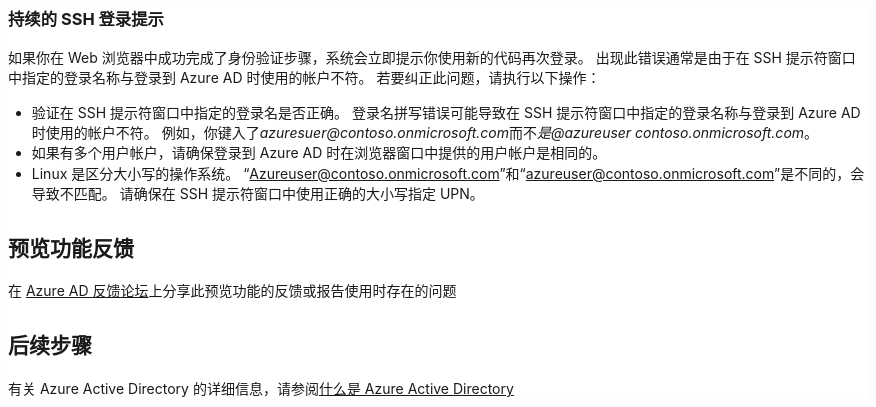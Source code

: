 ### <a name="continued-ssh-sign-in-prompts"></a>持续的 SSH 登录提示

如果你在 Web 浏览器中成功完成了身份验证步骤，系统会立即提示你使用新的代码再次登录。 出现此错误通常是由于在 SSH 提示符窗口中指定的登录名称与登录到 Azure AD 时使用的帐户不符。 若要纠正此问题，请执行以下操作：

- 验证在 SSH 提示符窗口中指定的登录名是否正确。 登录名拼写错误可能导致在 SSH 提示符窗口中指定的登录名称与登录到 Azure AD 时使用的帐户不符。 例如，你键入了*azuresuer\@contoso.onmicrosoft.com*而不*是\@azureuser contoso.onmicrosoft.com*。
- 如果有多个用户帐户，请确保登录到 Azure AD 时在浏览器窗口中提供的用户帐户是相同的。
- Linux 是区分大小写的操作系统。 “Azureuser@contoso.onmicrosoft.com”和“azureuser@contoso.onmicrosoft.com”是不同的，会导致不匹配。 请确保在 SSH 提示符窗口中使用正确的大小写指定 UPN。

## <a name="preview-feedback"></a>预览功能反馈

在 [Azure AD 反馈论坛](https://feedback.azure.com/forums/169401-azure-active-directory?category_id=166032)上分享此预览功能的反馈或报告使用时存在的问题

## <a name="next-steps"></a>后续步骤

有关 Azure Active Directory 的详细信息，请参阅[什么是 Azure Active Directory](../../active-directory/fundamentals/active-directory-whatis.md)
